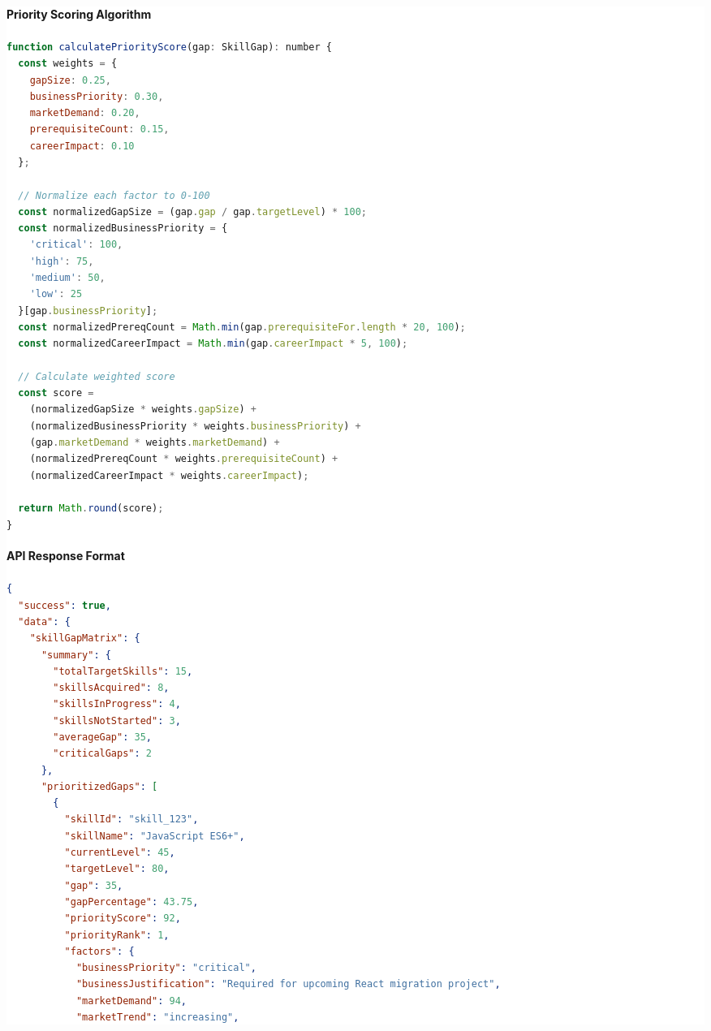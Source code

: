 #### **Priority Scoring Algorithm**

```javascript
function calculatePriorityScore(gap: SkillGap): number {
  const weights = {
    gapSize: 0.25,
    businessPriority: 0.30,
    marketDemand: 0.20,
    prerequisiteCount: 0.15,
    careerImpact: 0.10
  };
  
  // Normalize each factor to 0-100
  const normalizedGapSize = (gap.gap / gap.targetLevel) * 100;
  const normalizedBusinessPriority = {
    'critical': 100,
    'high': 75,
    'medium': 50,
    'low': 25
  }[gap.businessPriority];
  const normalizedPrereqCount = Math.min(gap.prerequisiteFor.length * 20, 100);
  const normalizedCareerImpact = Math.min(gap.careerImpact * 5, 100);
  
  // Calculate weighted score
  const score = 
    (normalizedGapSize * weights.gapSize) +
    (normalizedBusinessPriority * weights.businessPriority) +
    (gap.marketDemand * weights.marketDemand) +
    (normalizedPrereqCount * weights.prerequisiteCount) +
    (normalizedCareerImpact * weights.careerImpact);
  
  return Math.round(score);
}
```

#### **API Response Format**

```json
{
  "success": true,
  "data": {
    "skillGapMatrix": {
      "summary": {
        "totalTargetSkills": 15,
        "skillsAcquired": 8,
        "skillsInProgress": 4,
        "skillsNotStarted": 3,
        "averageGap": 35,
        "criticalGaps": 2
      },
      "prioritizedGaps": [
        {
          "skillId": "skill_123",
          "skillName": "JavaScript ES6+",
          "currentLevel": 45,
          "targetLevel": 80,
          "gap": 35,
          "gapPercentage": 43.75,
          "priorityScore": 92,
          "priorityRank": 1,
          "factors": {
            "businessPriority": "critical",
            "businessJustification": "Required for upcoming React migration project",
            "marketDemand": 94,
            "marketTrend": "increasing",
```